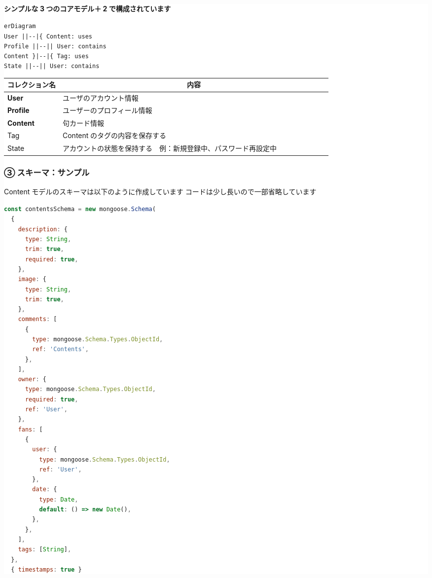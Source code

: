 **シンプルな 3 つのコアモデル＋ 2 で構成されています**

```mermaid
erDiagram
User ||--|{ Content: uses
Profile ||--|| User: contains
Content }|--|{ Tag: uses
State ||--|| User: contains

```

| コレクション名 | 内容                                                                         |
| -------------- | ---------------------------------------------------------------------------- |
| **User**       | ユーザのアカウント情報                                                       |
| **Profile**    | ユーザーのプロフィール情報                                                   |
| **Content**    | 句カード情報　　　　　　　                                                   |
| Tag            | Content のタグの内容を保存する　　　　　　　                                 |
| State          | アカウントの状態を保持する　例：新規登録中、パスワード再設定中　　　　　　　 |

### ③ スキーマ：サンプル

Content モデルのスキーマは以下のように作成しています
コードは少し長いので一部省略しています

```javascript
const contentsSchema = new mongoose.Schema(
  {
    description: {
      type: String,
      trim: true,
      required: true,
    },
    image: {
      type: String,
      trim: true,
    },
    comments: [
      {
        type: mongoose.Schema.Types.ObjectId,
        ref: 'Contents',
      },
    ],
    owner: {
      type: mongoose.Schema.Types.ObjectId,
      required: true,
      ref: 'User',
    },
    fans: [
      {
        user: {
          type: mongoose.Schema.Types.ObjectId,
          ref: 'User',
        },
        date: {
          type: Date,
          default: () => new Date(),
        },
      },
    ],
    tags: [String],
  },
  { timestamps: true }
```
